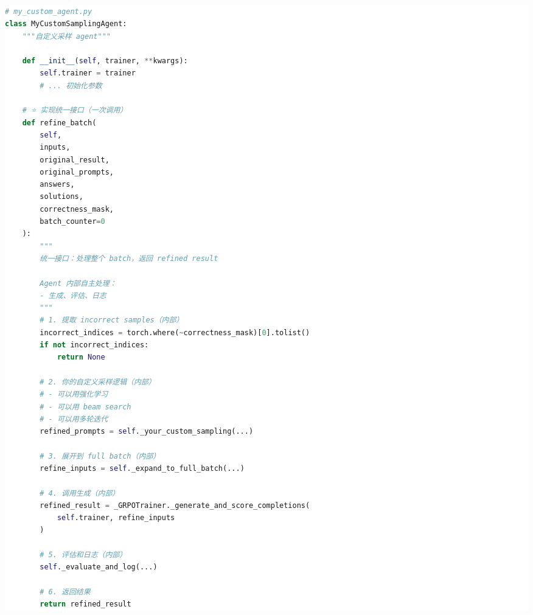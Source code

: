 ```python
# my_custom_agent.py
class MyCustomSamplingAgent:
    """自定义采样 agent"""
    
    def __init__(self, trainer, **kwargs):
        self.trainer = trainer
        # ... 初始化参数
    
    # ⭐ 实现统一接口（一次调用）
    def refine_batch(
        self,
        inputs,
        original_result,
        original_prompts,
        answers,
        solutions,
        correctness_mask,
        batch_counter=0
    ):
        """
        统一接口：处理整个 batch，返回 refined result
        
        Agent 内部自主处理：
        - 生成、评估、日志
        """
        # 1. 提取 incorrect samples（内部）
        incorrect_indices = torch.where(~correctness_mask)[0].tolist()
        if not incorrect_indices:
            return None
        
        # 2. 你的自定义采样逻辑（内部）
        # - 可以用强化学习
        # - 可以用 beam search
        # - 可以用多轮迭代
        refined_prompts = self._your_custom_sampling(...)
        
        # 3. 展开到 full batch（内部）
        refine_inputs = self._expand_to_full_batch(...)
        
        # 4. 调用生成（内部）
        refined_result = _GRPOTrainer._generate_and_score_completions(
            self.trainer, refine_inputs
        )
        
        # 5. 评估和日志（内部）
        self._evaluate_and_log(...)
        
        # 6. 返回结果
        return refined_result
```

